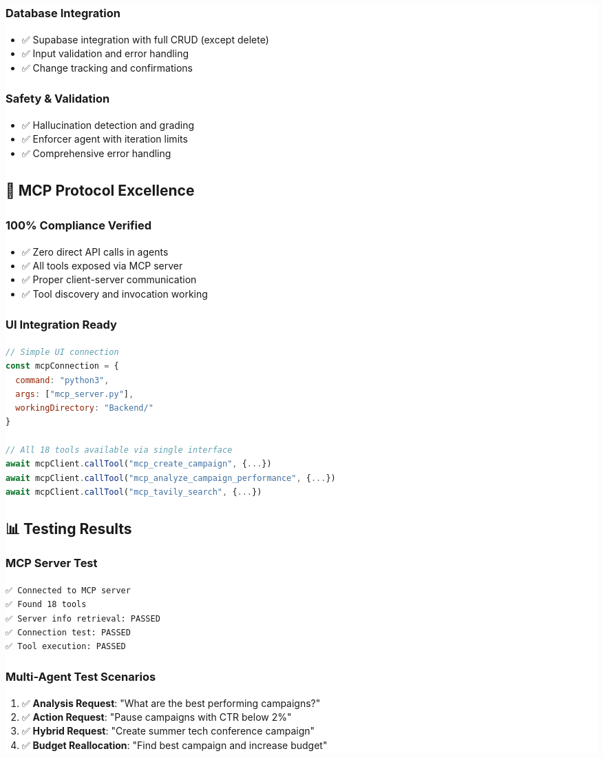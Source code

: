 ### **Database Integration**
- ✅ Supabase integration with full CRUD (except delete)
- ✅ Input validation and error handling
- ✅ Change tracking and confirmations

### **Safety & Validation**
- ✅ Hallucination detection and grading
- ✅ Enforcer agent with iteration limits
- ✅ Comprehensive error handling

## 🔗 **MCP Protocol Excellence**

### **100% Compliance Verified**
- ✅ Zero direct API calls in agents
- ✅ All tools exposed via MCP server
- ✅ Proper client-server communication
- ✅ Tool discovery and invocation working

### **UI Integration Ready**
```javascript
// Simple UI connection
const mcpConnection = {
  command: "python3",
  args: ["mcp_server.py"],
  workingDirectory: "Backend/"
}

// All 18 tools available via single interface
await mcpClient.callTool("mcp_create_campaign", {...})
await mcpClient.callTool("mcp_analyze_campaign_performance", {...})
await mcpClient.callTool("mcp_tavily_search", {...})
```

## 📊 **Testing Results**

### **MCP Server Test**
```
✅ Connected to MCP server
✅ Found 18 tools
✅ Server info retrieval: PASSED
✅ Connection test: PASSED
✅ Tool execution: PASSED
```

### **Multi-Agent Test Scenarios**
1. ✅ **Analysis Request**: "What are the best performing campaigns?"
2. ✅ **Action Request**: "Pause campaigns with CTR below 2%"
3. ✅ **Hybrid Request**: "Create summer tech conference campaign"
4. ✅ **Budget Reallocation**: "Find best campaign and increase budget"
